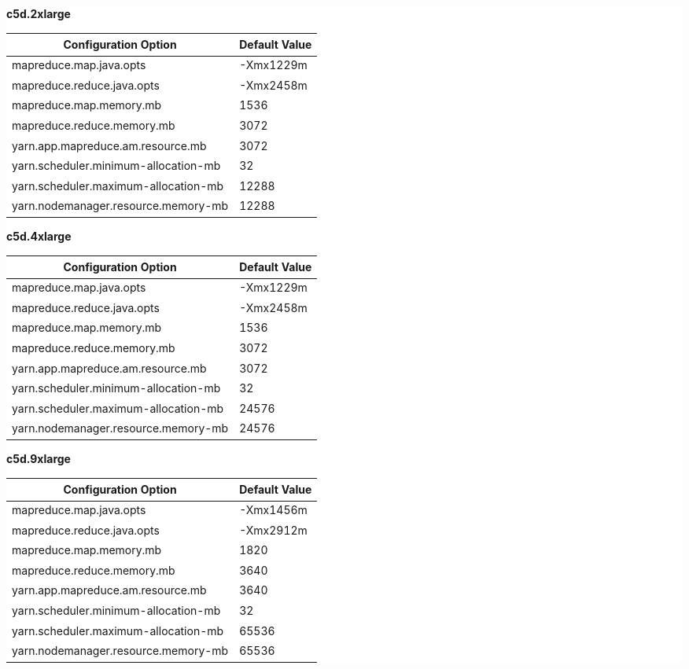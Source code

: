 
**c5d\.2xlarge**  

| Configuration Option | Default Value | 
| --- | --- | 
| mapreduce\.map\.java\.opts | \-Xmx1229m | 
| mapreduce\.reduce\.java\.opts | \-Xmx2458m | 
| mapreduce\.map\.memory\.mb | 1536 | 
| mapreduce\.reduce\.memory\.mb | 3072 | 
| yarn\.app\.mapreduce\.am\.resource\.mb | 3072 | 
| yarn\.scheduler\.minimum\-allocation\-mb | 32 | 
| yarn\.scheduler\.maximum\-allocation\-mb | 12288 | 
| yarn\.nodemanager\.resource\.memory\-mb | 12288 | 


**c5d\.4xlarge**  

| Configuration Option | Default Value | 
| --- | --- | 
| mapreduce\.map\.java\.opts | \-Xmx1229m | 
| mapreduce\.reduce\.java\.opts | \-Xmx2458m | 
| mapreduce\.map\.memory\.mb | 1536 | 
| mapreduce\.reduce\.memory\.mb | 3072 | 
| yarn\.app\.mapreduce\.am\.resource\.mb | 3072 | 
| yarn\.scheduler\.minimum\-allocation\-mb | 32 | 
| yarn\.scheduler\.maximum\-allocation\-mb | 24576 | 
| yarn\.nodemanager\.resource\.memory\-mb | 24576 | 


**c5d\.9xlarge**  

| Configuration Option | Default Value | 
| --- | --- | 
| mapreduce\.map\.java\.opts | \-Xmx1456m | 
| mapreduce\.reduce\.java\.opts | \-Xmx2912m | 
| mapreduce\.map\.memory\.mb | 1820 | 
| mapreduce\.reduce\.memory\.mb | 3640 | 
| yarn\.app\.mapreduce\.am\.resource\.mb | 3640 | 
| yarn\.scheduler\.minimum\-allocation\-mb | 32 | 
| yarn\.scheduler\.maximum\-allocation\-mb | 65536 | 
| yarn\.nodemanager\.resource\.memory\-mb | 65536 | 
